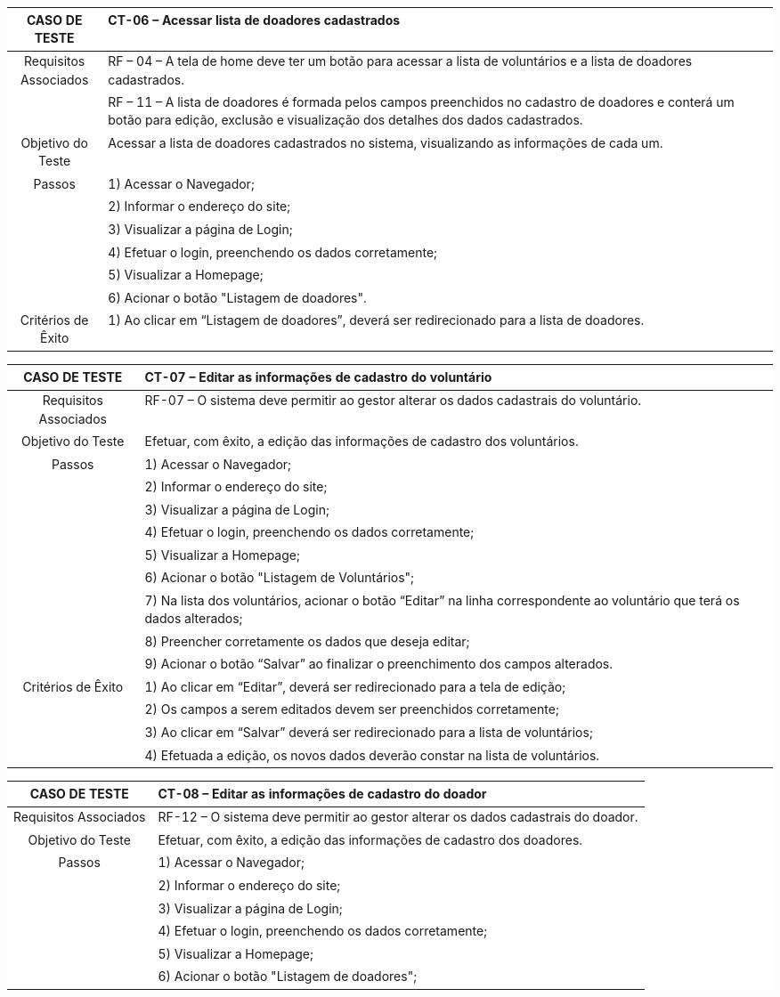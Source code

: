 |CASO DE TESTE| CT-06 – Acessar lista de doadores cadastrados |
| :--------------------: | :------------------------------------ |
| Requisitos Associados | RF – 04 – A tela de home deve ter um botão para acessar a lista de voluntários e a lista de doadores cadastrados.   |
||RF – 11 – A lista de doadores é formada pelos campos preenchidos no cadastro de doadores e conterá um botão para edição, exclusão e visualização dos detalhes dos dados cadastrados.
| Objetivo do Teste | Acessar a lista de doadores cadastrados no sistema, visualizando as informações de cada um.    |
| Passos | 1) Acessar o Navegador; |
||2) Informar o endereço do site;
||3) Visualizar a página de Login;
||4) Efetuar o login, preenchendo os dados corretamente;
||5) Visualizar a Homepage;
||6) Acionar o botão "Listagem de doadores".  
| Critérios de Êxito | 1) Ao clicar em “Listagem de doadores”, deverá ser redirecionado para a lista de doadores.

|CASO DE TESTE| CT-07 – Editar as informações de cadastro do voluntário |
| :--------------------: | :------------------------------------ |
| Requisitos Associados | RF-07 – O sistema deve permitir ao gestor alterar os dados cadastrais do voluntário.
| Objetivo do Teste | Efetuar, com êxito, a edição das informações de cadastro dos voluntários.    |
| Passos | 1) Acessar o Navegador; |
||2) Informar o endereço do site;
||3) Visualizar a página de Login;
||4) Efetuar o login, preenchendo os dados corretamente;
||5) Visualizar a Homepage;
||6) Acionar o botão "Listagem de Voluntários";  
||7) Na lista dos voluntários, acionar o botão “Editar” na linha correspondente ao voluntário que terá os dados alterados;  
||8) Preencher corretamente os dados que deseja editar;
||9) Acionar o botão “Salvar” ao finalizar o preenchimento dos campos alterados.
| Critérios de Êxito | 1) Ao clicar em “Editar”, deverá ser redirecionado para a tela de edição;    |
||2) Os campos a serem editados devem ser preenchidos corretamente;  
||3) Ao clicar em “Salvar” deverá ser redirecionado para a lista de voluntários;
||4) Efetuada a edição, os novos dados deverão constar na lista de voluntários.  

|CASO DE TESTE| CT-08 – Editar as informações de cadastro do doador |
| :--------------------: | :------------------------------------ |
| Requisitos Associados | RF-12 – O sistema deve permitir ao gestor alterar os dados cadastrais do doador.
| Objetivo do Teste | Efetuar, com êxito, a edição das informações de cadastro dos doadores.    |
| Passos | 1) Acessar o Navegador; |
||2) Informar o endereço do site;
||3) Visualizar a página de Login;
||4) Efetuar o login, preenchendo os dados corretamente;
||5) Visualizar a Homepage;
||6) Acionar o botão "Listagem de doadores";  